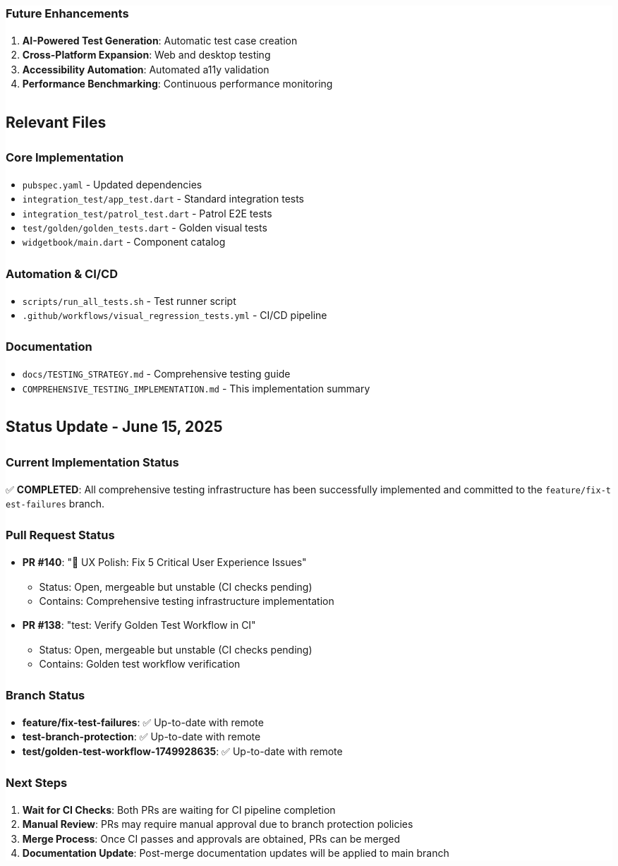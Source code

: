 ### Future Enhancements
1. **AI-Powered Test Generation**: Automatic test case creation
2. **Cross-Platform Expansion**: Web and desktop testing
3. **Accessibility Automation**: Automated a11y validation
4. **Performance Benchmarking**: Continuous performance monitoring

## Relevant Files

### Core Implementation
- `pubspec.yaml` - Updated dependencies
- `integration_test/app_test.dart` - Standard integration tests
- `integration_test/patrol_test.dart` - Patrol E2E tests
- `test/golden/golden_tests.dart` - Golden visual tests
- `widgetbook/main.dart` - Component catalog

### Automation & CI/CD
- `scripts/run_all_tests.sh` - Test runner script
- `.github/workflows/visual_regression_tests.yml` - CI/CD pipeline

### Documentation
- `docs/TESTING_STRATEGY.md` - Comprehensive testing guide
- `COMPREHENSIVE_TESTING_IMPLEMENTATION.md` - This implementation summary

## Status Update - June 15, 2025

### Current Implementation Status
✅ **COMPLETED**: All comprehensive testing infrastructure has been successfully implemented and committed to the `feature/fix-test-failures` branch.

### Pull Request Status
- **PR #140**: "🎨 UX Polish: Fix 5 Critical User Experience Issues" 
  - Status: Open, mergeable but unstable (CI checks pending)
  - Contains: Comprehensive testing infrastructure implementation
  
- **PR #138**: "test: Verify Golden Test Workflow in CI"
  - Status: Open, mergeable but unstable (CI checks pending)
  - Contains: Golden test workflow verification

### Branch Status
- **feature/fix-test-failures**: ✅ Up-to-date with remote
- **test-branch-protection**: ✅ Up-to-date with remote  
- **test/golden-test-workflow-1749928635**: ✅ Up-to-date with remote

### Next Steps
1. **Wait for CI Checks**: Both PRs are waiting for CI pipeline completion
2. **Manual Review**: PRs may require manual approval due to branch protection policies
3. **Merge Process**: Once CI passes and approvals are obtained, PRs can be merged
4. **Documentation Update**: Post-merge documentation updates will be applied to main branch
